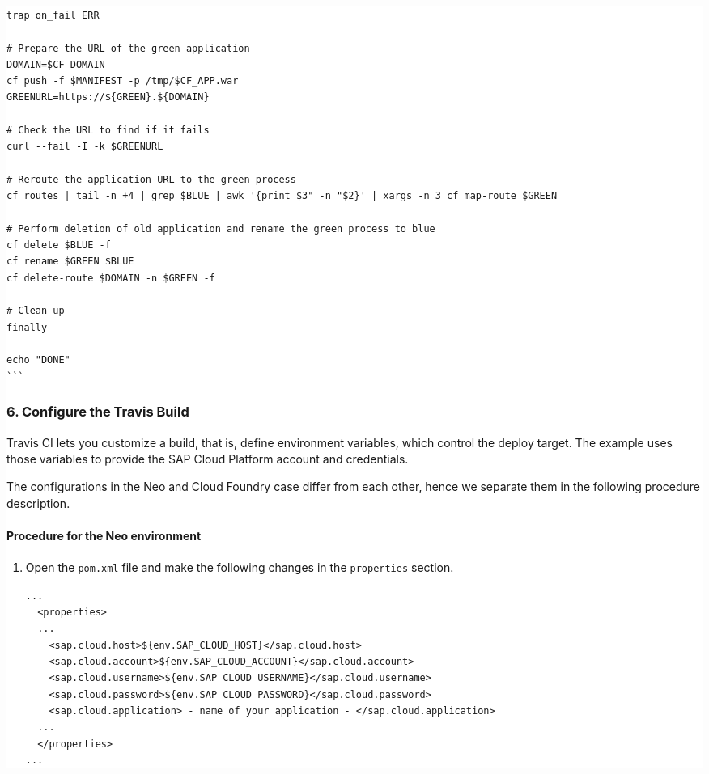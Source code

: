    trap on_fail ERR
        
    # Prepare the URL of the green application
    DOMAIN=$CF_DOMAIN
    cf push -f $MANIFEST -p /tmp/$CF_APP.war
    GREENURL=https://${GREEN}.${DOMAIN}
        
    # Check the URL to find if it fails
    curl --fail -I -k $GREENURL
    
    # Reroute the application URL to the green process
    cf routes | tail -n +4 | grep $BLUE | awk '{print $3" -n "$2}' | xargs -n 3 cf map-route $GREEN
    
    # Perform deletion of old application and rename the green process to blue 
    cf delete $BLUE -f
    cf rename $GREEN $BLUE
    cf delete-route $DOMAIN -n $GREEN -f
    
    # Clean up
    finally

    echo "DONE"
    ```

### 6. Configure the Travis Build

Travis CI lets you customize a build, that is, define environment variables, which control the deploy target. The example uses those variables to provide the SAP Cloud Platform account and credentials.

The configurations in the Neo and Cloud Foundry case differ from each other, hence we separate them in the following procedure description.


#### Procedure for the Neo environment

1. Open the `pom.xml` file and make the following changes in the `properties` section.
     
    ```
    ...
      <properties>
      ...
        <sap.cloud.host>${env.SAP_CLOUD_HOST}</sap.cloud.host>
        <sap.cloud.account>${env.SAP_CLOUD_ACCOUNT}</sap.cloud.account>
        <sap.cloud.username>${env.SAP_CLOUD_USERNAME}</sap.cloud.username>
        <sap.cloud.password>${env.SAP_CLOUD_PASSWORD}</sap.cloud.password>
        <sap.cloud.application> - name of your application - </sap.cloud.application>
      ...
      </properties>
    ...
    ```
